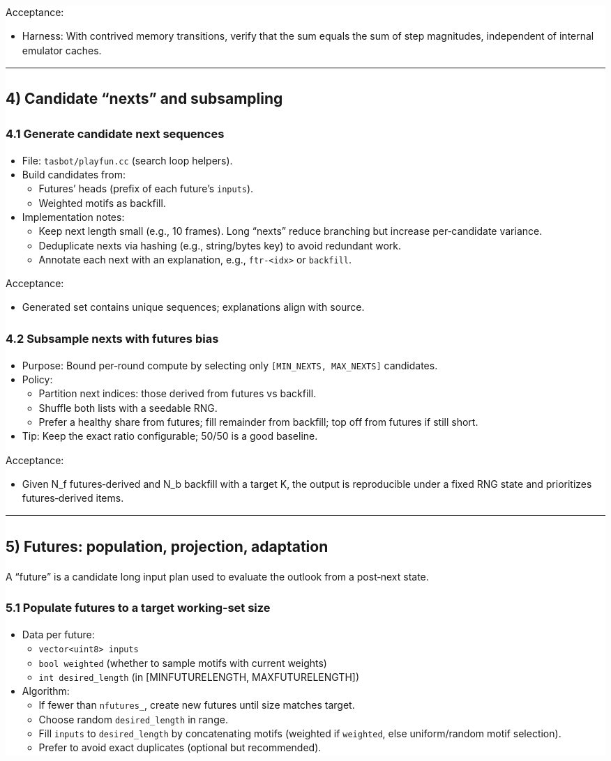 Acceptance:
- Harness: With contrived memory transitions, verify that the sum equals the sum of step magnitudes, independent of internal emulator caches.

---

## 4) Candidate “nexts” and subsampling

### 4.1 Generate candidate next sequences

- File: `tasbot/playfun.cc` (search loop helpers).
- Build candidates from:
  - Futures’ heads (prefix of each future’s `inputs`).
  - Weighted motifs as backfill.
- Implementation notes:
  - Keep next length small (e.g., 10 frames). Long “nexts” reduce branching but increase per‑candidate variance.
  - Deduplicate nexts via hashing (e.g., string/bytes key) to avoid redundant work.
  - Annotate each next with an explanation, e.g., `ftr-<idx>` or `backfill`.

Acceptance:
- Generated set contains unique sequences; explanations align with source.

### 4.2 Subsample nexts with futures bias

- Purpose: Bound per‑round compute by selecting only `[MIN_NEXTS, MAX_NEXTS]` candidates.
- Policy:
  - Partition next indices: those derived from futures vs backfill.
  - Shuffle both lists with a seedable RNG.
  - Prefer a healthy share from futures; fill remainder from backfill; top off from futures if still short.
- Tip: Keep the exact ratio configurable; 50/50 is a good baseline.

Acceptance:
- Given N_f futures‑derived and N_b backfill with a target K, the output is reproducible under a fixed RNG state and prioritizes futures‑derived items.

---

## 5) Futures: population, projection, adaptation

A “future” is a candidate long input plan used to evaluate the outlook from a post‑next state.

### 5.1 Populate futures to a target working‑set size

- Data per future:
  - `vector<uint8> inputs`
  - `bool weighted` (whether to sample motifs with current weights)
  - `int desired_length` (in [MINFUTURELENGTH, MAXFUTURELENGTH])
- Algorithm:
  - If fewer than `nfutures_`, create new futures until size matches target.
  - Choose random `desired_length` in range.
  - Fill `inputs` to `desired_length` by concatenating motifs (weighted if `weighted`, else uniform/random motif selection).
  - Prefer to avoid exact duplicates (optional but recommended).
